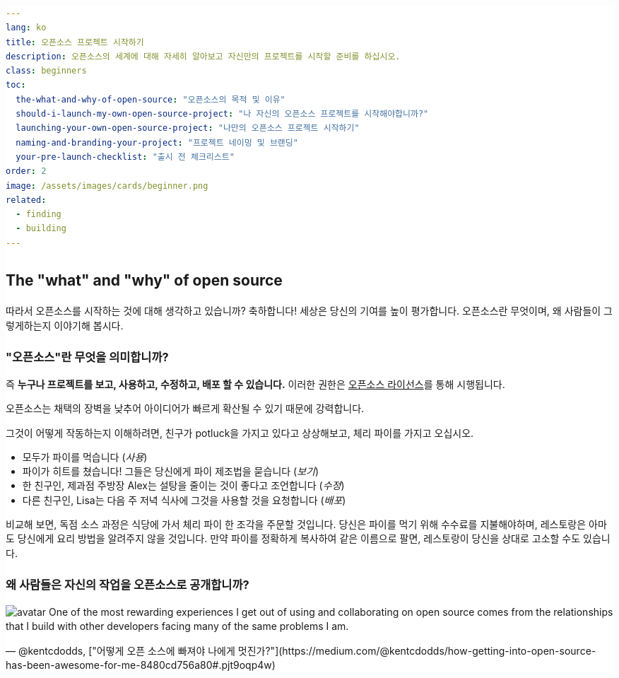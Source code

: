 ```yaml
---
lang: ko
title: 오픈소스 프로젝트 시작하기
description: 오픈소스의 세계에 대해 자세히 알아보고 자신만의 프로젝트를 시작할 준비를 하십시오.
class: beginners
toc:
  the-what-and-why-of-open-source: "오픈소스의 목적 및 이유"
  should-i-launch-my-own-open-source-project: "나 자신의 오픈소스 프로젝트를 시작해야합니까?"
  launching-your-own-open-source-project: "나만의 오픈소스 프로젝트 시작하기"
  naming-and-branding-your-project: "프로젝트 네이밍 및 브랜딩"
  your-pre-launch-checklist: "출시 전 체크리스트"
order: 2
image: /assets/images/cards/beginner.png
related:
  - finding
  - building
---
```


## The "what" and "why" of open source

따라서 오픈소스를 시작하는 것에 대해 생각하고 있습니까? 축하합니다! 세상은 당신의 기여를 높이 평가합니다. 오픈소스란 무엇이며, 왜 사람들이 그렇게하는지 이야기해 봅시다.

### "오픈소스"란 무엇을 의미합니까?

즉 **누구나 프로젝트를 보고, 사용하고, 수정하고, 배포 할 수 있습니다.** 이러한 권한은 [오픈소스 라이선스](https://opensource.org/licenses)를 통해 시행됩니다.

오픈소스는 채택의 장벽을 낮추어 아이디어가 빠르게 확산될 수 있기 때문에 강력합니다.

그것이 어떻게 작동하는지 이해하려면, 친구가 potluck을 가지고 있다고 상상해보고, 체리 파이를 가지고 오십시오.

* 모두가 파이를 먹습니다 (_사용_)
* 파이가 히트를 쳤습니다! 그들은 당신에게 파이 제조법을 묻습니다 (_보기_)
* 한 친구인, 제과점 주방장 Alex는 설탕을 줄이는 것이 좋다고 조언합니다 (_수정_)
* 다른 친구인, Lisa는 다음 주 저녁 식사에 그것을 사용할 것을 요청합니다 (_배포_)

비교해 보면, 독점 소스 과정은 식당에 가서 체리 파이 한 조각을 주문할 것입니다. 당신은 파이를 먹기 위해 수수료를 지불해야하며, 레스토랑은 아마도 당신에게 요리 방법을 알려주지 않을 것입니다. 만약 파이를 정확하게 복사하여 같은 이름으로 팔면, 레스토랑이 당신을 상대로 고소할 수도 있습니다.

### 왜 사람들은 자신의 작업을 오픈소스로 공개합니까?

<aside markdown="1" class="pquote">
  <img src="https://avatars.githubusercontent.com/kentcdodds?s=180" class="pquote-avatar" alt="avatar">
  One of the most rewarding experiences I get out of using and collaborating on open source comes from the relationships that I build with other developers facing many of the same problems I am.
  <p markdown="1" class="pquote-credit">
— @kentcdodds, ["어떻게 오픈 소스에 빠져야 나에게 멋진가?"](https://medium.com/@kentcdodds/how-getting-into-open-source-has-been-awesome-for-me-8480cd756a80#.pjt9oqp4w)
  </p>
</aside>
